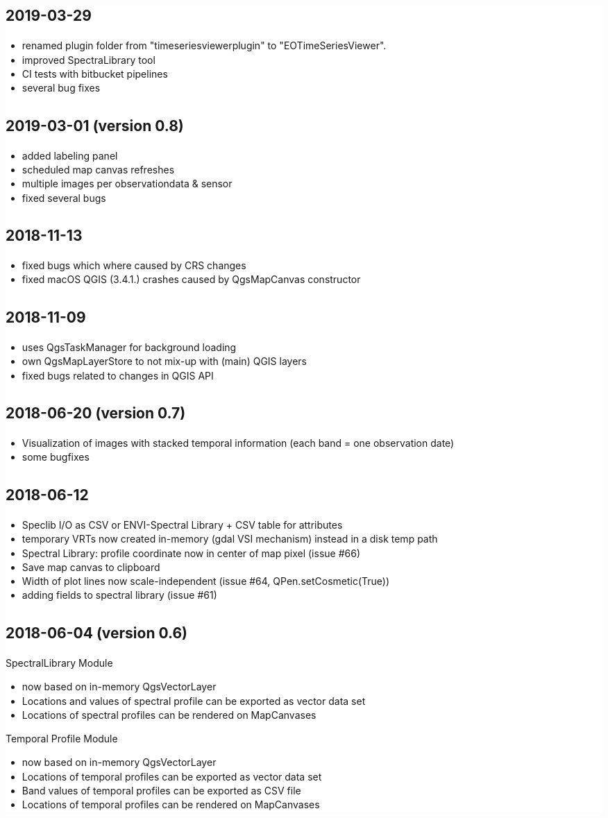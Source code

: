 ## 2019-03-29

* renamed plugin folder from "timeseriesviewerplugin" to "EOTimeSeriesViewer".
* improved SpectraLibrary tool
* CI tests with bitbucket pipelines
* several bug fixes

## 2019-03-01 (version 0.8)

* added labeling panel
* scheduled map canvas refreshes
* multiple images per observationdata & sensor
* fixed several bugs

## 2018-11-13

* fixed bugs which where caused by CRS changes
* fixed macOS QGIS (3.4.1.) crashes caused by QgsMapCanvas constructor

## 2018-11-09

* uses QgsTaskManager for background loading
* own QgsMapLayerStore to not mix-up with (main) QGIS layers
* fixed bugs related to changes in QGIS API

## 2018-06-20 (version 0.7)

* Visualization of images with stacked temporal information (each band = one observation date)
* some bugfixes

## 2018-06-12

* Speclib I/O as CSV or ENVI-Spectral Library + CSV table for attributes
* temporary VRTs now created in-memory (gdal VSI mechanism) instead in a disk temp path
* Spectral Library: profile coordinate now in center of map pixel (issue #66)
* Save map canvas to clipboard
* Width of plot lines now scale-independent (issue #64, QPen.setCosmetic(True))
* adding fields to spectral library (issue #61)

## 2018-06-04 (version 0.6)

SpectralLibrary Module

* now based on in-memory QgsVectorLayer
* Locations and values of spectral profile can be exported as vector data set
* Locations of spectral profiles can be rendered on MapCanvases

Temporal Profile Module

* now based on in-memory QgsVectorLayer
* Locations of temporal profiles can be exported as vector data set
* Band values of temporal profiles can be exported as CSV file
* Locations of temporal profiles can be rendered on MapCanvases
